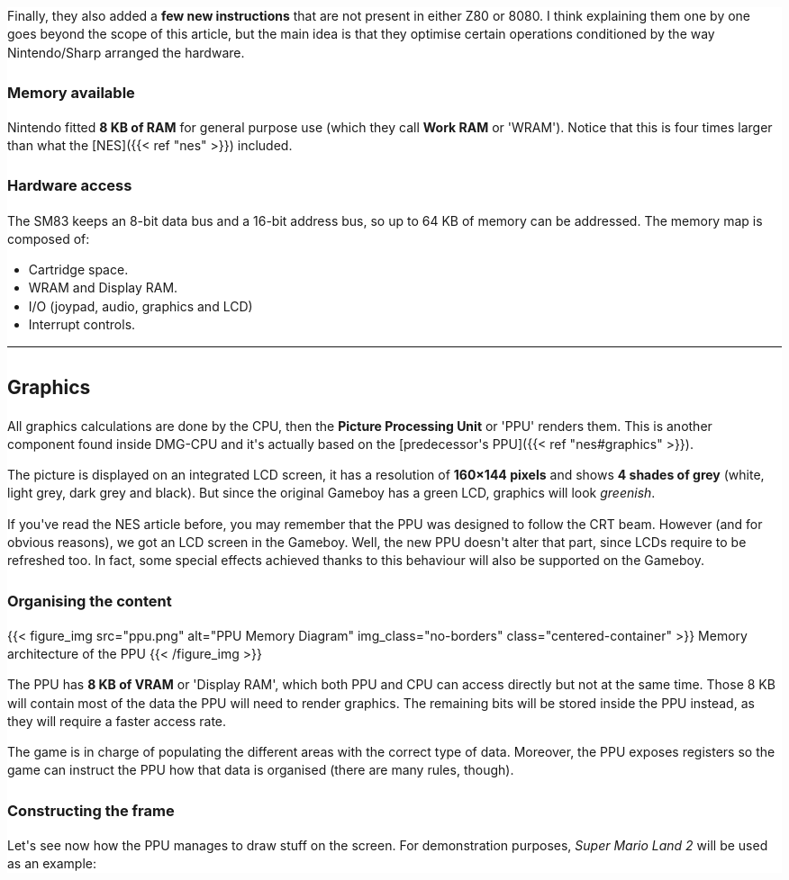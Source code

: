 Finally, they also added a **few new instructions** that are not present in either Z80 or 8080. I think explaining them one by one goes beyond the scope of this article, but the main idea is that they optimise certain operations conditioned by the way Nintendo/Sharp arranged the hardware.

### Memory available

Nintendo fitted **8 KB of RAM** for general purpose use (which they call **Work RAM** or 'WRAM'). Notice that this is four times larger than what the [NES]({{< ref "nes" >}}) included.

### Hardware access

The SM83 keeps an 8-bit data bus and a 16-bit address bus, so up to 64 KB of memory can be addressed. The memory map is composed of:
  - Cartridge space.
  - WRAM and Display RAM.
  - I/O (joypad, audio, graphics and LCD)
  - Interrupt controls.

---

## Graphics

All graphics calculations are done by the CPU, then the **Picture Processing Unit** or 'PPU' renders them. This is another component found inside DMG-CPU and it's actually based on the [predecessor's PPU]({{< ref "nes#graphics" >}}).

The picture is displayed on an integrated LCD screen, it has a resolution of **160×144 pixels** and shows **4 shades of grey** (white, light grey, dark grey and black). But since the original Gameboy has a green LCD, graphics will look *greenish*.

If you've read the NES article before, you may remember that the PPU was designed to follow the CRT beam. However (and for obvious reasons), we got an LCD screen in the Gameboy. Well, the new PPU doesn't alter that part, since LCDs require to be refreshed too. In fact, some special effects achieved thanks to this behaviour will also be supported on the Gameboy.

### Organising the content

{{< figure_img src="ppu.png" alt="PPU Memory Diagram" img_class="no-borders" class="centered-container" >}}
Memory architecture of the PPU
{{< /figure_img >}}

The PPU has **8 KB of VRAM** or 'Display RAM', which both PPU and CPU can access directly but not at the same time. Those 8 KB will contain most of the data the PPU will need to render graphics. The remaining bits will be stored inside the PPU instead, as they will require a faster access rate.

The game is in charge of populating the different areas with the correct type of data. Moreover, the PPU exposes registers so the game can instruct the PPU how that data is organised (there are many rules, though).

### Constructing the frame

Let's see now how the PPU manages to draw stuff on the screen. For demonstration purposes, *Super Mario Land 2* will be used as an example:
